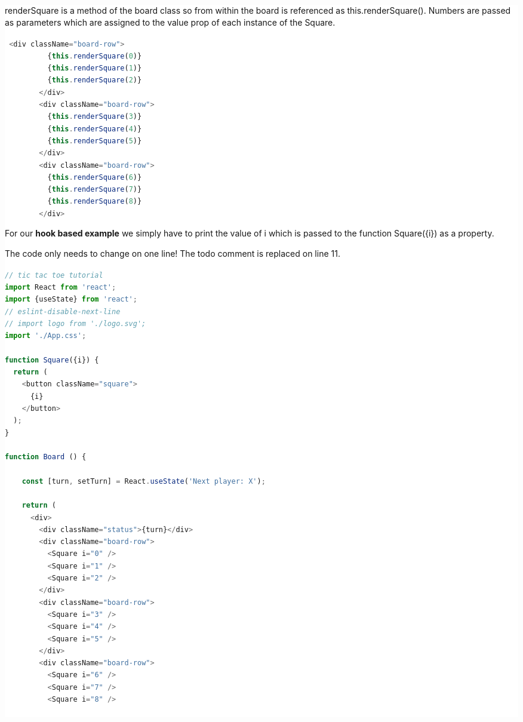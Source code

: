 renderSquare is a method of the board class so from within the board is referenced as this.renderSquare().  Numbers are passed as parameters which are assigned to the value prop of each instance of the Square.

```javascript
 <div className="board-row">
          {this.renderSquare(0)}
          {this.renderSquare(1)}
          {this.renderSquare(2)}
        </div>
        <div className="board-row">
          {this.renderSquare(3)}
          {this.renderSquare(4)}
          {this.renderSquare(5)}
        </div>
        <div className="board-row">
          {this.renderSquare(6)}
          {this.renderSquare(7)}
          {this.renderSquare(8)}
        </div>
```


For our **hook based example** we simply have to print the value of i which is passed to the function Square({i}) as a property.

The code only needs to change on one line!  The todo comment is replaced on line 11.

```javascript
// tic tac toe tutorial
import React from 'react';
import {useState} from 'react';
// eslint-disable-next-line
// import logo from './logo.svg';
import './App.css';

function Square({i}) {
  return (
    <button className="square">
      {i}
    </button>
  );
}

function Board () {
   
    const [turn, setTurn] = React.useState('Next player: X');
    
    return (
      <div>
        <div className="status">{turn}</div>
        <div className="board-row">
          <Square i="0" />
          <Square i="1" />
          <Square i="2" />
        </div>
        <div className="board-row">
          <Square i="3" />
          <Square i="4" />
          <Square i="5" />
        </div>
        <div className="board-row">
          <Square i="6" />
          <Square i="7" />
          <Square i="8" /> 
            
```